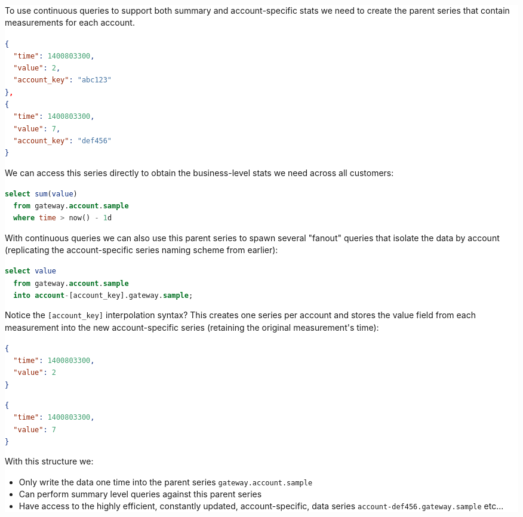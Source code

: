 To use continuous queries to support both summary and account-specific stats we need to create the parent series that contain measurements for each account.

```json
{
  "time": 1400803300,
  "value": 2,
  "account_key": "abc123"
},
{
  "time": 1400803300,
  "value": 7,
  "account_key": "def456"
}
```

We can access this series directly to obtain the business-level stats we need across all customers:

```sql
select sum(value)
  from gateway.account.sample
  where time > now() - 1d
```

With continuous queries we can also use this parent series to spawn several "fanout" queries that isolate the data by account (replicating the account-specific series naming scheme from earlier):

```sql
select value
  from gateway.account.sample
  into account-[account_key].gateway.sample;
```

Notice the `[account_key]` interpolation syntax? This creates one series per account and stores the value field from each measurement into the new account-specific series (retaining the original measurement's time):

```json
{
  "time": 1400803300,
  "value": 2
}
```

```json
{
  "time": 1400803300,
  "value": 7
}
```

With this structure we:

* Only write the data one time into the parent series `gateway.account.sample`
* Can perform summary level queries against this parent series
* Have access to the highly efficient, constantly updated, account-specific, data series `account-def456.gateway.sample` etc...
